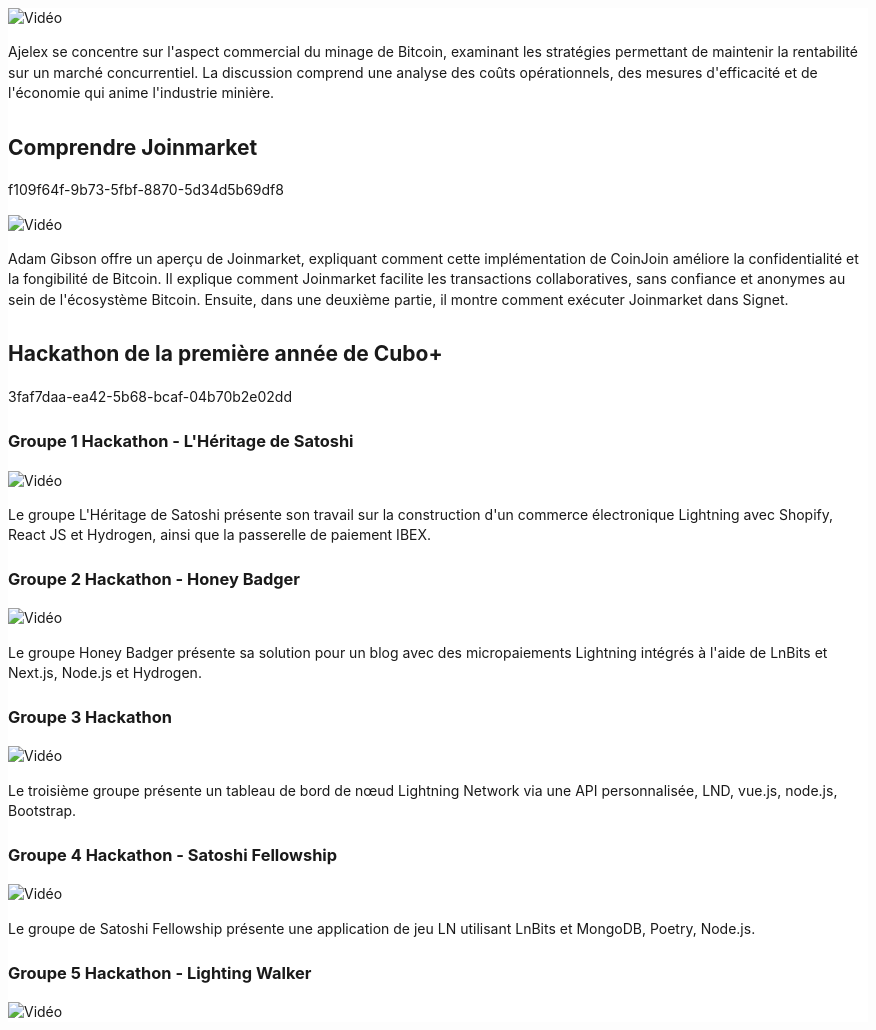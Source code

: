 ![Vidéo](https://youtu.be/W3Ra0cdG02I)

Ajelex se concentre sur l'aspect commercial du minage de Bitcoin, examinant les stratégies permettant de maintenir la rentabilité sur un marché concurrentiel. La discussion comprend une analyse des coûts opérationnels, des mesures d'efficacité et de l'économie qui anime l'industrie minière.

## Comprendre Joinmarket
<chapterId>f109f64f-9b73-5fbf-8870-5d34d5b69df8</chapterId>

![Vidéo](https://youtu.be/VFjccozVwc8)

Adam Gibson offre un aperçu de Joinmarket, expliquant comment cette implémentation de CoinJoin améliore la confidentialité et la fongibilité de Bitcoin. Il explique comment Joinmarket facilite les transactions collaboratives, sans confiance et anonymes au sein de l'écosystème Bitcoin. Ensuite, dans une deuxième partie, il montre comment exécuter Joinmarket dans Signet.

## Hackathon de la première année de Cubo+
<chapterId>3faf7daa-ea42-5b68-bcaf-04b70b2e02dd</chapterId>

### Groupe 1 Hackathon - L'Héritage de Satoshi

![Vidéo](https://youtu.be/NiaahH57N1w)

Le groupe L'Héritage de Satoshi présente son travail sur la construction d'un commerce électronique Lightning avec Shopify, React JS et Hydrogen, ainsi que la passerelle de paiement IBEX.

### Groupe 2 Hackathon - Honey Badger

![Vidéo](https://youtu.be/dds0-SV8ltE)

Le groupe Honey Badger présente sa solution pour un blog avec des micropaiements Lightning intégrés à l'aide de LnBits et Next.js, Node.js et Hydrogen.

### Groupe 3 Hackathon

![Vidéo](https://youtu.be/2YjrrDMGU9c)

Le troisième groupe présente un tableau de bord de nœud Lightning Network via une API personnalisée, LND, vue.js, node.js, Bootstrap.

### Groupe 4 Hackathon - Satoshi Fellowship

![Vidéo](https://youtu.be/mxLKiHa0mes#)

Le groupe de Satoshi Fellowship présente une application de jeu LN utilisant LnBits et MongoDB, Poetry, Node.js.

### Groupe 5 Hackathon - Lighting Walker

![Vidéo](https://youtu.be/IiY5PmkGNVo)
